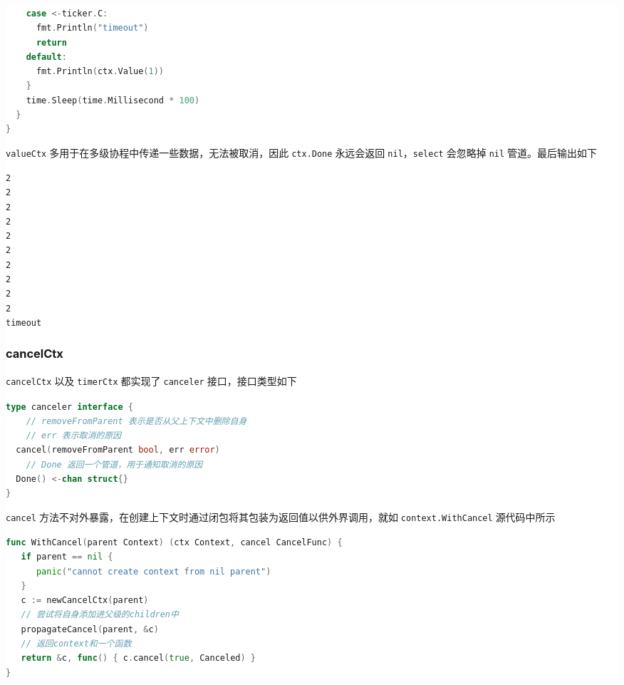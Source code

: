 ```go
    case <-ticker.C:
      fmt.Println("timeout")
      return
    default:
      fmt.Println(ctx.Value(1))
    }
    time.Sleep(time.Millisecond * 100)
  }
}
```

`valueCtx` 多用于在多级协程中传递一些数据，无法被取消，因此 `ctx.Done` 永远会返回 `nil`，`select` 会忽略掉 `nil` 管道。最后输出如下

```
2
2
2
2
2
2
2
2
2
2
timeout
```

### cancelCtx

`cancelCtx` 以及 `timerCtx` 都实现了 `canceler` 接口，接口类型如下

```go
type canceler interface {
    // removeFromParent 表示是否从父上下文中删除自身
    // err 表示取消的原因
  cancel(removeFromParent bool, err error)
    // Done 返回一个管道，用于通知取消的原因
  Done() <-chan struct{}
}
```

`cancel` 方法不对外暴露，在创建上下文时通过闭包将其包装为返回值以供外界调用，就如 `context.WithCancel` 源代码中所示

```go
func WithCancel(parent Context) (ctx Context, cancel CancelFunc) {
   if parent == nil {
      panic("cannot create context from nil parent")
   }
   c := newCancelCtx(parent)
   // 尝试将自身添加进父级的children中
   propagateCancel(parent, &c)
   // 返回context和一个函数
   return &c, func() { c.cancel(true, Canceled) }
}
```

